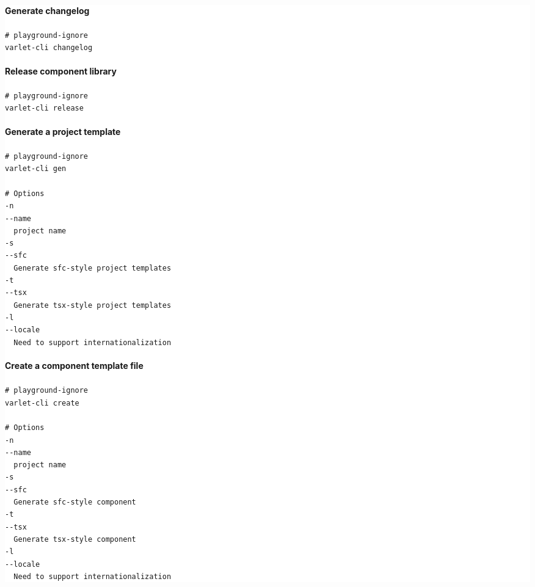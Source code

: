 #### Generate changelog

```shell
# playground-ignore
varlet-cli changelog
```

#### Release component library

```shell
# playground-ignore
varlet-cli release
```

#### Generate a project template

```shell
# playground-ignore
varlet-cli gen

# Options
-n
--name
  project name
-s
--sfc
  Generate sfc-style project templates
-t
--tsx
  Generate tsx-style project templates
-l
--locale
  Need to support internationalization
```

#### Create a component template file

```shell
# playground-ignore
varlet-cli create

# Options
-n
--name
  project name
-s
--sfc
  Generate sfc-style component
-t
--tsx
  Generate tsx-style component
-l
--locale
  Need to support internationalization
```
